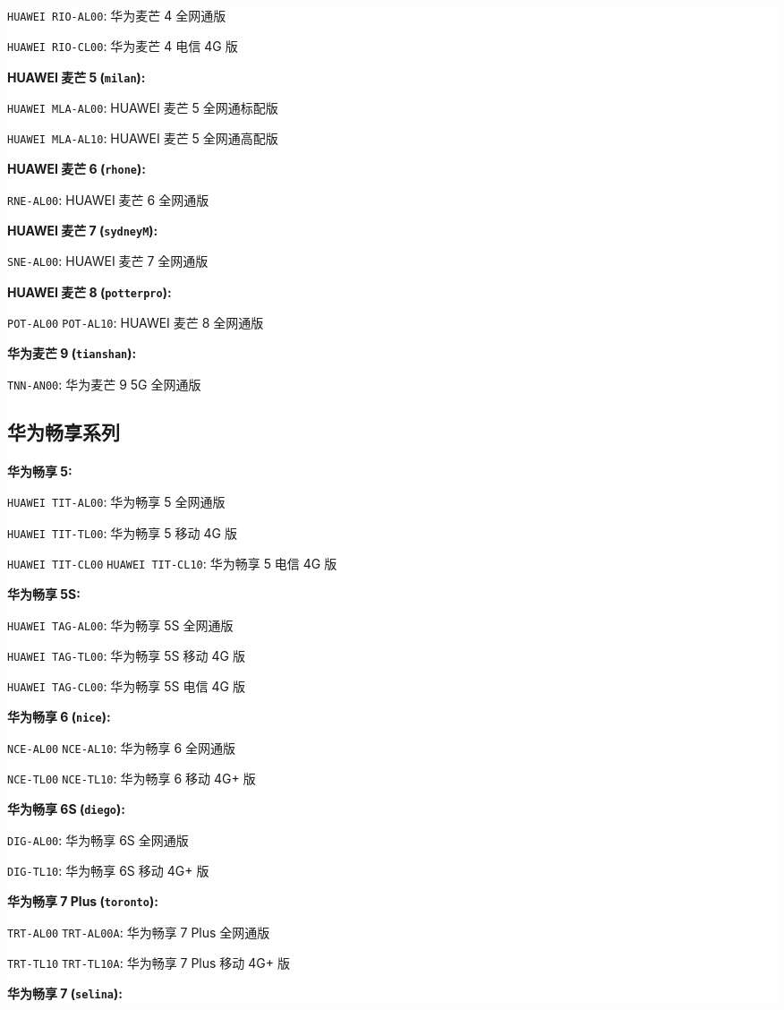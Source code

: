 `HUAWEI RIO-AL00`: 华为麦芒 4 全网通版

`HUAWEI RIO-CL00`: 华为麦芒 4 电信 4G 版

**HUAWEI 麦芒 5 (`milan`):**

`HUAWEI MLA-AL00`: HUAWEI 麦芒 5 全网通标配版

`HUAWEI MLA-AL10`: HUAWEI 麦芒 5 全网通高配版

**HUAWEI 麦芒 6 (`rhone`):**

`RNE-AL00`: HUAWEI 麦芒 6 全网通版

**HUAWEI 麦芒 7 (`sydneyM`):**

`SNE-AL00`: HUAWEI 麦芒 7 全网通版

**HUAWEI 麦芒 8 (`potterpro`):**

`POT-AL00` `POT-AL10`: HUAWEI 麦芒 8 全网通版

**华为麦芒 9 (`tianshan`):**

`TNN-AN00`: 华为麦芒 9 5G 全网通版

## 华为畅享系列

**华为畅享 5:**

`HUAWEI TIT-AL00`: 华为畅享 5 全网通版

`HUAWEI TIT-TL00`: 华为畅享 5 移动 4G 版

`HUAWEI TIT-CL00` `HUAWEI TIT-CL10`: 华为畅享 5 电信 4G 版

**华为畅享 5S:**

`HUAWEI TAG-AL00`: 华为畅享 5S 全网通版

`HUAWEI TAG-TL00`: 华为畅享 5S 移动 4G 版

`HUAWEI TAG-CL00`: 华为畅享 5S 电信 4G 版

**华为畅享 6 (`nice`):**

`NCE-AL00` `NCE-AL10`: 华为畅享 6 全网通版

`NCE-TL00` `NCE-TL10`: 华为畅享 6 移动 4G+ 版

**华为畅享 6S (`diego`):**

`DIG-AL00`: 华为畅享 6S 全网通版

`DIG-TL10`: 华为畅享 6S 移动 4G+ 版

**华为畅享 7 Plus (`toronto`):**

`TRT-AL00` `TRT-AL00A`: 华为畅享 7 Plus 全网通版

`TRT-TL10` `TRT-TL10A`: 华为畅享 7 Plus 移动 4G+ 版

**华为畅享 7 (`selina`):**
